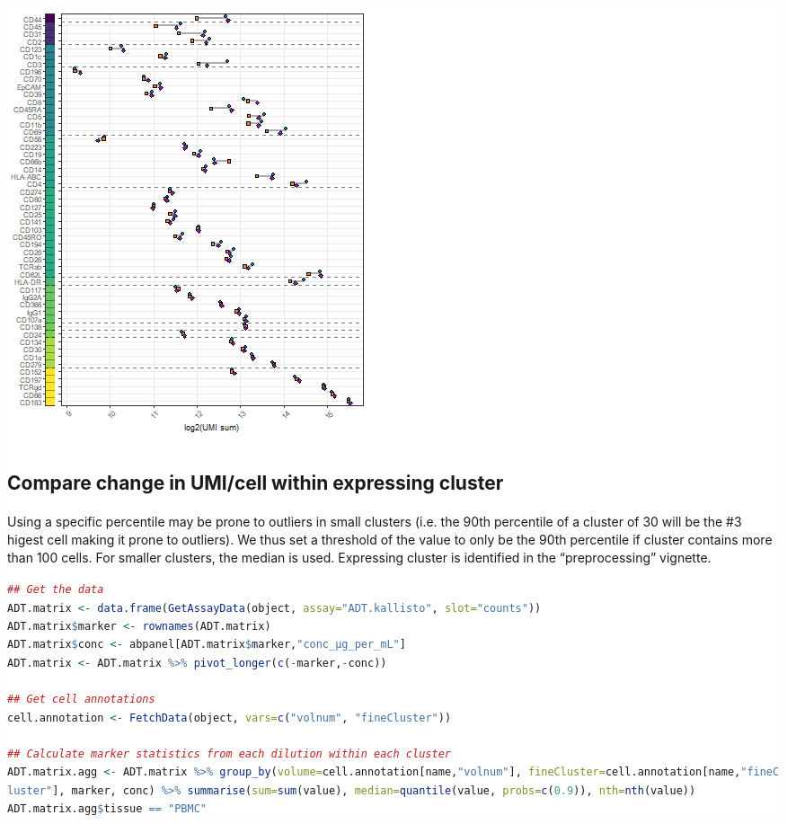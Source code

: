 ![](Volume-and-cell-number-titration_files/figure-gfm/plotUMIcountsPerMarker-1.png)

## Compare change in UMI/cell within expressing cluster

Using a specific percentile may be prone to outliers in small clusters
(i.e. the 90th percentile of a cluster of 30 will be the \#3 higest cell
making it prone to outliers). We thus set a threshold of the value to
only be the 90th percentile if cluster contains more than 100 cells. For
smaller clusters, the median is used. Expressing cluster is identified
in the “preprocessing” vignette.

``` r
## Get the data
ADT.matrix <- data.frame(GetAssayData(object, assay="ADT.kallisto", slot="counts"))
ADT.matrix$marker <- rownames(ADT.matrix)
ADT.matrix$conc <- abpanel[ADT.matrix$marker,"conc_µg_per_mL"]
ADT.matrix <- ADT.matrix %>% pivot_longer(c(-marker,-conc))

## Get cell annotations
cell.annotation <- FetchData(object, vars=c("volnum", "fineCluster"))

## Calculate marker statistics from each dilution within each cluster
ADT.matrix.agg <- ADT.matrix %>% group_by(volume=cell.annotation[name,"volnum"], fineCluster=cell.annotation[name,"fineCluster"], marker, conc) %>% summarise(sum=sum(value), median=quantile(value, probs=c(0.9)), nth=nth(value))
ADT.matrix.agg$tissue == "PBMC"
```
